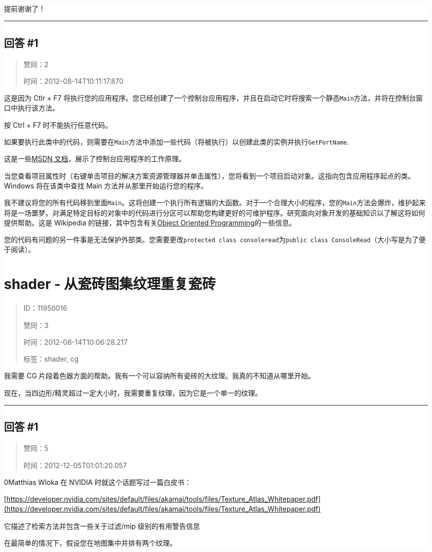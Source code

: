 提前谢谢了！

* * *

## 回答 #1

> 赞同：2
> 
> 时间：2012-08-14T10:11:17.870

这是因为 Ctlr + F7 将执行您的应用程序。您已经创建了一个控制台应用程序，并且在启动它时将搜索一个静态`Main`方法，并将在控制台窗口中执行该方法。

按 Ctrl + F7 时不能执行任意代码。

如果要执行此类中的代码，则需要在`Main`方法中添加一些代码（将被执行）以创建此类的实例并执行`GetPortName`.

这是一些[MSDN 文档](http://msdn.microsoft.com/en-us/library/0wc2kk78.aspx)，展示了控制台应用程序的工作原理。

当您查看项目属性时（右键单击项目的解决方案资源管理器并单击属性），您将看到一个项目启动对象。这指向包含应用程序起点的类。Windows 将在该类中查找 Main 方法并从那里开始运行您的程序。

我不建议将您的所有代码移到里面`Main`。这将创建一个执行所有逻辑的大函数。对于一个合理大小的程序，您的`Main`方法会爆炸，维护起来将是一场噩梦。对满足特定目标的对象中的代码进行分区可以帮助您构建更好的可维护程序。研究面向对象开发的基础知识以了解这将如何提供帮助。这是 Wikipedia 的链接，其中包含有关[Object Oriented Programming](http://en.wikipedia.org/wiki/Object-oriented_programming)的一些信息。

您的代码有问题的另一件事是无法保护外部类。您需要更改`protected class consoleread`为`public class ConsoleRead`（大小写是为了便于阅读）。

# shader - 从瓷砖图集纹理重复瓷砖

> ID：11950016
> 
> 赞同：3
> 
> 时间：2012-08-14T10:06:28.217
> 
> 标签：shader, cg

我需要 CG 片段着色器方面的帮助。我有一个可以容纳所有瓷砖的大纹理。我真的不知道从哪里开始。

现在，当四边形/精灵超过一定大小时，我需要重复纹理，因为它是一个单一的纹理。

* * *

## 回答 #1

> 赞同：5
> 
> 时间：2012-12-05T01:01:20.057

0Matthias Wloka 在 NVIDIA 时就这个话题写过一篇白皮书：

[https://developer.nvidia.com/sites/default/files/akamai/tools/files/Texture_Atlas_Whitepaper.pdf](https://developer.nvidia.com/sites/default/files/akamai/tools/files/Texture_Atlas_Whitepaper.pdf)

它描述了检索方法并包含一些关于过滤/mip 级别的有用警告信息

在最简单的情况下，假设您在地图集中并排有两个纹理。
